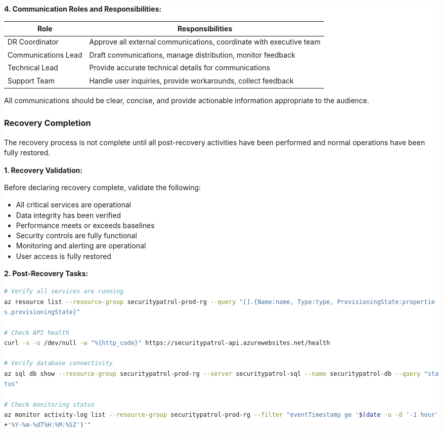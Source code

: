 **4. Communication Roles and Responsibilities:**

| Role | Responsibilities |
|------|------------------|
| DR Coordinator | Approve all external communications, coordinate with executive team |
| Communications Lead | Draft communications, manage distribution, monitor feedback |
| Technical Lead | Provide accurate technical details for communications |
| Support Team | Handle user inquiries, provide workarounds, collect feedback |

All communications should be clear, concise, and provide actionable information appropriate to the audience.

### Recovery Completion
The recovery process is not complete until all post-recovery activities have been performed and normal operations have been fully restored.

**1. Recovery Validation:**

Before declaring recovery complete, validate the following:

- All critical services are operational
- Data integrity has been verified
- Performance meets or exceeds baselines
- Security controls are fully functional
- Monitoring and alerting are operational
- User access is fully restored

**2. Post-Recovery Tasks:**

```bash
# Verify all services are running
az resource list --resource-group securitypatrol-prod-rg --query "[].{Name:name, Type:type, ProvisioningState:properties.provisioningState}"

# Check API health
curl -s -o /dev/null -w "%{http_code}" https://securitypatrol-api.azurewebsites.net/health

# Verify database connectivity
az sql db show --resource-group securitypatrol-prod-rg --server securitypatrol-sql --name securitypatrol-db --query "status"

# Check monitoring status
az monitor activity-log list --resource-group securitypatrol-prod-rg --filter "eventTimestamp ge '$(date -u -d '-1 hour' +'%Y-%m-%dT%H:%M:%SZ')'"